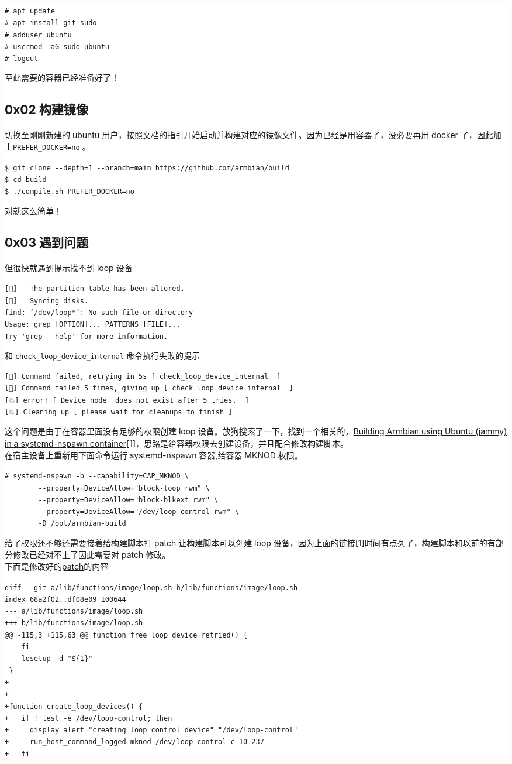 ```
# apt update
# apt install git sudo
# adduser ubuntu
# usermod -aG sudo ubuntu
# logout
```
至此需要的容器已经准备好了！

## 0x02 构建镜像

切换至刚刚新建的 ubuntu 用户，按照[文档](https://docs.armbian.com/Developer-Guide_Build-Preparation/)的指引开始启动并构建对应的镜像文件。因为已经是用容器了，没必要再用 docker 了，因此加上`PREFER_DOCKER=no` 。
```
$ git clone --depth=1 --branch=main https://github.com/armbian/build  
$ cd build  
$ ./compile.sh PREFER_DOCKER=no 
```
对就这么简单！

## 0x03 遇到问题
但很快就遇到提示找不到 loop 设备
```
[🔨]   The partition table has been altered.
[🔨]   Syncing disks.
find: ‘/dev/loop*’: No such file or directory
Usage: grep [OPTION]... PATTERNS [FILE]...
Try 'grep --help' for more information.
```
和 `check_loop_device_internal` 命令执行失败的提示
```
[🚸] Command failed, retrying in 5s [ check_loop_device_internal  ]
[🚸] Command failed 5 times, giving up [ check_loop_device_internal  ]
[💥] error! [ Device node  does not exist after 5 tries.  ]
[💥] Cleaning up [ please wait for cleanups to finish ]
```
这个问题是由于在容器里面没有足够的权限创建 loop 设备。放狗搜索了一下，找到一个相关的，[Building Armbian using Ubuntu (jammy) in a systemd-nspawn container](https://gist.github.com/ag88/05245121cce37cb8f029424a20752e35)[1]，思路是给容器权限去创建设备，并且配合修改构建脚本。  
在宿主设备上重新用下面命令运行 systemd-nspawn 容器,给容器 MKNOD 权限。
```
# systemd-nspawn -b --capability=CAP_MKNOD \
        --property=DeviceAllow="block-loop rwm" \
        --property=DeviceAllow="block-blkext rwm" \
        --property=DeviceAllow="/dev/loop-control rwm" \
        -D /opt/armbian-build 
```
给了权限还不够还需要接着给构建脚本打 patch 让构建脚本可以创建 loop 设备，因为上面的链接[1]时间有点久了，构建脚本和以前的有部分修改已经对不上了因此需要对 patch 修改。  
下面是修改好的[patch](/public/file/build.patch)的内容
```
diff --git a/lib/functions/image/loop.sh b/lib/functions/image/loop.sh
index 68a2f02..df08e09 100644
--- a/lib/functions/image/loop.sh
+++ b/lib/functions/image/loop.sh
@@ -115,3 +115,63 @@ function free_loop_device_retried() {
 	fi
 	losetup -d "${1}"
 }
+
+
+function create_loop_devices() {
+	if ! test -e /dev/loop-control; then
+	  display_alert "creating loop control device" "/dev/loop-control"
+	  run_host_command_logged mknod /dev/loop-control c 10 237
+	fi
```